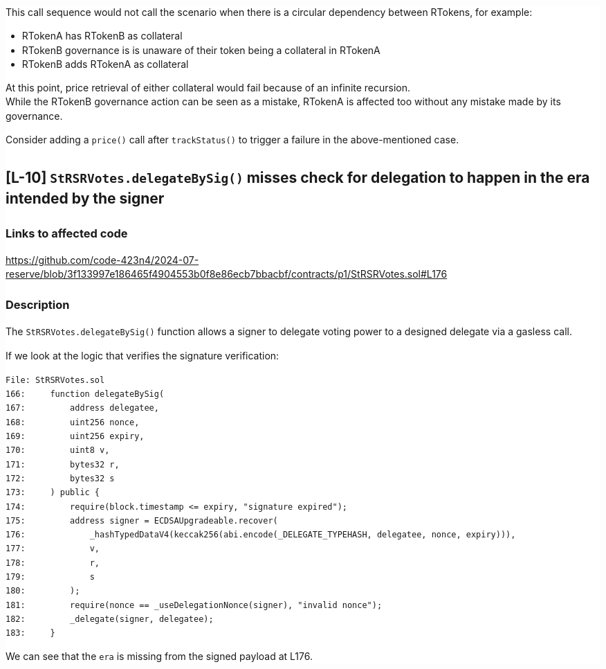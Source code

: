 This call sequence would not call the scenario when there is a circular dependency between RTokens, for example: 
- RTokenA has RTokenB as collateral
- RTokenB governance is is unaware of their token being a collateral in RTokenA
- RTokenB adds RTokenA as collateral

At this point, price retrieval of either collateral would fail because of an infinite recursion.<br>
While the RTokenB governance action can be seen as a mistake, RTokenA is affected too without any mistake made by its governance.

Consider adding a `price()` call after `trackStatus()` to trigger a failure in the above-mentioned case.

## [L-10] `StRSRVotes.delegateBySig()` misses check for delegation to happen in the era intended by the signer

### Links to affected code

https://github.com/code-423n4/2024-07-reserve/blob/3f133997e186465f4904553b0f8e86ecb7bbacbf/contracts/p1/StRSRVotes.sol#L176

### Description

The `StRSRVotes.delegateBySig()` function allows a signer to delegate voting power to a designed delegate via a gasless call.

If we look at the logic that verifies the signature verification:

```Solidity
File: StRSRVotes.sol
166:     function delegateBySig(
167:         address delegatee,
168:         uint256 nonce,
169:         uint256 expiry,
170:         uint8 v,
171:         bytes32 r,
172:         bytes32 s
173:     ) public {
174:         require(block.timestamp <= expiry, "signature expired");
175:         address signer = ECDSAUpgradeable.recover(
176:             _hashTypedDataV4(keccak256(abi.encode(_DELEGATE_TYPEHASH, delegatee, nonce, expiry))),
177:             v,
178:             r,
179:             s
180:         );
181:         require(nonce == _useDelegationNonce(signer), "invalid nonce");
182:         _delegate(signer, delegatee);
183:     }
```

We can see that the `era` is missing from the signed payload at L176.

